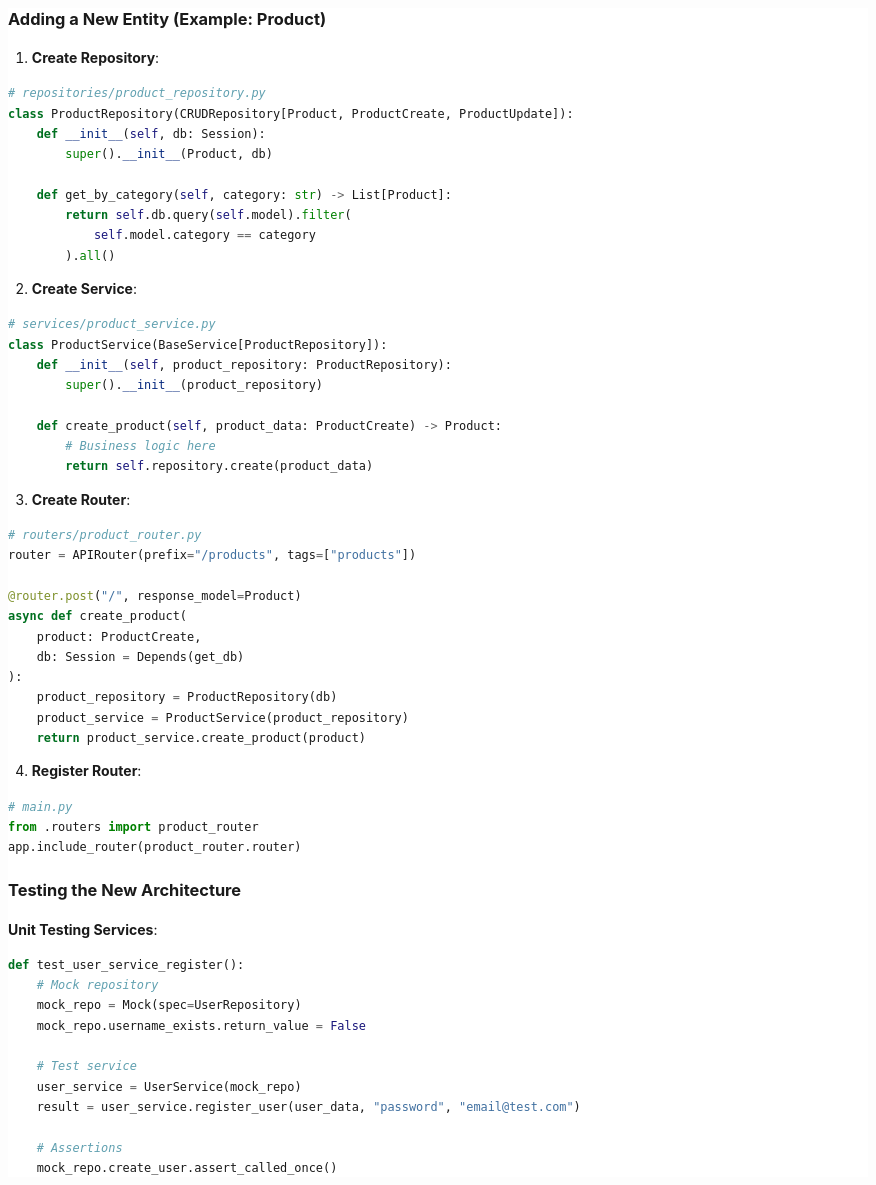### Adding a New Entity (Example: Product)

1. **Create Repository**:
```python
# repositories/product_repository.py
class ProductRepository(CRUDRepository[Product, ProductCreate, ProductUpdate]):
    def __init__(self, db: Session):
        super().__init__(Product, db)
    
    def get_by_category(self, category: str) -> List[Product]:
        return self.db.query(self.model).filter(
            self.model.category == category
        ).all()
```

2. **Create Service**:
```python
# services/product_service.py
class ProductService(BaseService[ProductRepository]):
    def __init__(self, product_repository: ProductRepository):
        super().__init__(product_repository)
    
    def create_product(self, product_data: ProductCreate) -> Product:
        # Business logic here
        return self.repository.create(product_data)
```

3. **Create Router**:
```python
# routers/product_router.py
router = APIRouter(prefix="/products", tags=["products"])

@router.post("/", response_model=Product)
async def create_product(
    product: ProductCreate,
    db: Session = Depends(get_db)
):
    product_repository = ProductRepository(db)
    product_service = ProductService(product_repository)
    return product_service.create_product(product)
```

4. **Register Router**:
```python
# main.py
from .routers import product_router
app.include_router(product_router.router)
```

### Testing the New Architecture

**Unit Testing Services**:
```python
def test_user_service_register():
    # Mock repository
    mock_repo = Mock(spec=UserRepository)
    mock_repo.username_exists.return_value = False
    
    # Test service
    user_service = UserService(mock_repo)
    result = user_service.register_user(user_data, "password", "email@test.com")
    
    # Assertions
    mock_repo.create_user.assert_called_once()
```
